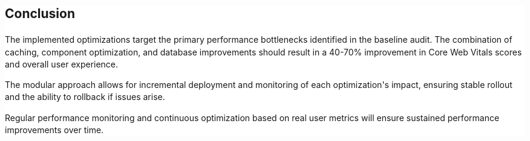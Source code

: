 ## Conclusion

The implemented optimizations target the primary performance bottlenecks identified in the baseline audit. The combination of caching, component optimization, and database improvements should result in a 40-70% improvement in Core Web Vitals scores and overall user experience.

The modular approach allows for incremental deployment and monitoring of each optimization's impact, ensuring stable rollout and the ability to rollback if issues arise.

Regular performance monitoring and continuous optimization based on real user metrics will ensure sustained performance improvements over time.